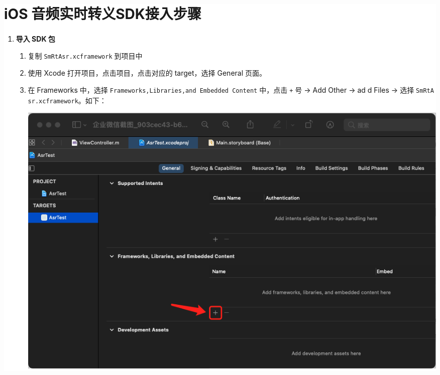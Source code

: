 # iOS 音频实时转义SDK接入步骤

1. **导入 SDK 包**

   1. 复制 `SmRtAsr.xcframework` 到项目中

   2. 使用 Xcode 打开项目，点击项目，点击对应的 target，选择 General 页面。

   3. 在 Frameworks 中，选择 `Frameworks,Libraries,and Embedded Content` 中，点击 `+` 号  -> Add Other  -> ad d Files -> 选择 `SmRtAsr.xcframework`。如下：

      <img src="./res/res_002.png">
